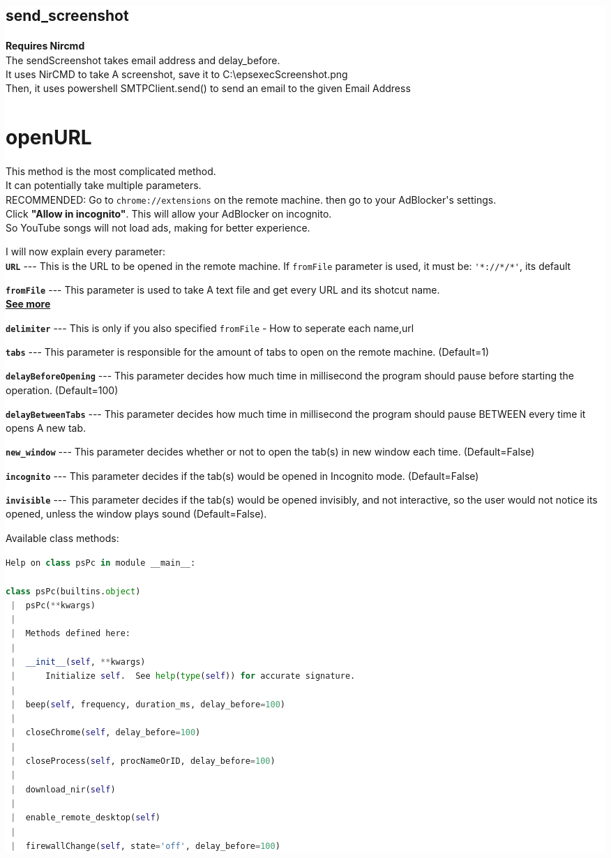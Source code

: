
## send_screenshot
**Requires Nircmd**   
The sendScreenshot takes email address and delay_before.    
It uses NirCMD to take A screenshot, save it to C:\epsexecScreenshot.png   
Then, it uses powershell SMTPClient.send() to send an email to the given Email Address   

# openURL 
This method is the most complicated method.   
It can potentially take multiple parameters.   
RECOMMENDED: Go to `chrome://extensions` on the remote machine. then go to your AdBlocker's settings.   
Click **"Allow in incognito"**. This will allow your AdBlocker on incognito.   
So YouTube songs will not load ads, making for better experience.   
   
I will now explain every parameter:   
**`URL`** --- This is the URL to be opened in the remote machine. If `fromFile` parameter is used, it must be: `'*://*/*'`, its default   

**`fromFile`** --- This parameter is used to take A text file and get every URL and its shotcut name.   
**[See more](https://github.com/orishamir/Epsexec/blob/master/fromFile.md)**   

**`delimiter`** --- This is only if you also specified `fromFile` - How to seperate each name,url

**`tabs`** --- This parameter is responsible for the amount of tabs to open on the remote machine. (Default=1)   

**`delayBeforeOpening`** --- This parameter decides how much time in millisecond the program should pause before starting the operation. (Default=100)   

**`delayBetweenTabs`** --- This parameter decides how much time in millisecond the program should pause BETWEEN every time it opens A new tab.

**`new_window`** --- This parameter decides whether or not to open the tab(s) in new window each time. (Default=False)    

**`incognito`** --- This parameter decides if the tab(s) would be opened in Incognito mode. (Default=False)   

**`invisible`** --- This parameter decides if the tab(s) would be opened invisibly, and not interactive, so the user would not notice its opened, unless the window plays sound (Default=False).    


Available class methods:   
```python
Help on class psPc in module __main__:

class psPc(builtins.object)
 |  psPc(**kwargs)
 |  
 |  Methods defined here:
 |  
 |  __init__(self, **kwargs)
 |      Initialize self.  See help(type(self)) for accurate signature.
 |  
 |  beep(self, frequency, duration_ms, delay_before=100)
 |  
 |  closeChrome(self, delay_before=100)
 |  
 |  closeProcess(self, procNameOrID, delay_before=100)
 |  
 |  download_nir(self)
 |  
 |  enable_remote_desktop(self)
 |  
 |  firewallChange(self, state='off', delay_before=100)
```